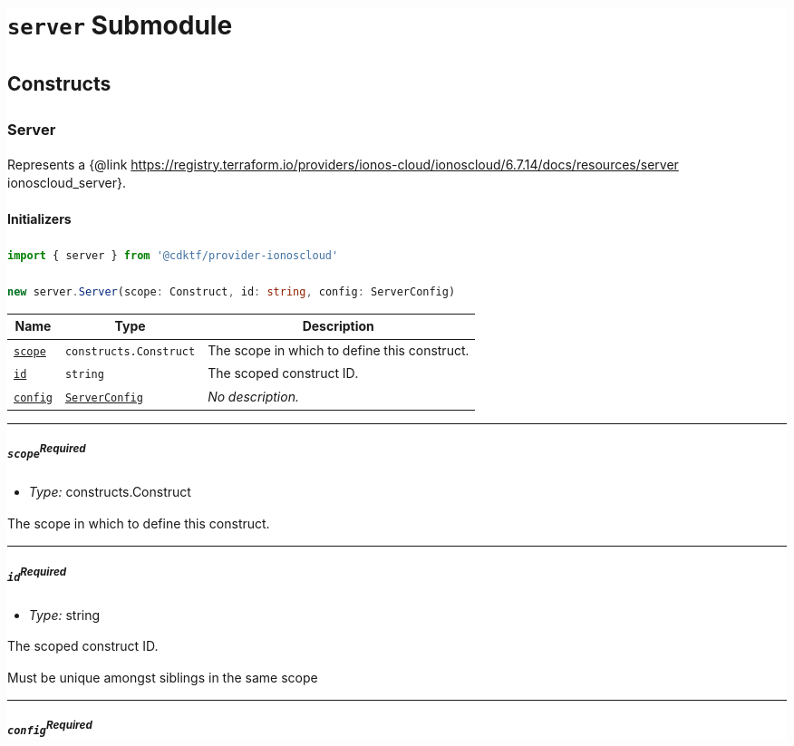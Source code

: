 # `server` Submodule <a name="`server` Submodule" id="@cdktf/provider-ionoscloud.server"></a>

## Constructs <a name="Constructs" id="Constructs"></a>

### Server <a name="Server" id="@cdktf/provider-ionoscloud.server.Server"></a>

Represents a {@link https://registry.terraform.io/providers/ionos-cloud/ionoscloud/6.7.14/docs/resources/server ionoscloud_server}.

#### Initializers <a name="Initializers" id="@cdktf/provider-ionoscloud.server.Server.Initializer"></a>

```typescript
import { server } from '@cdktf/provider-ionoscloud'

new server.Server(scope: Construct, id: string, config: ServerConfig)
```

| **Name** | **Type** | **Description** |
| --- | --- | --- |
| <code><a href="#@cdktf/provider-ionoscloud.server.Server.Initializer.parameter.scope">scope</a></code> | <code>constructs.Construct</code> | The scope in which to define this construct. |
| <code><a href="#@cdktf/provider-ionoscloud.server.Server.Initializer.parameter.id">id</a></code> | <code>string</code> | The scoped construct ID. |
| <code><a href="#@cdktf/provider-ionoscloud.server.Server.Initializer.parameter.config">config</a></code> | <code><a href="#@cdktf/provider-ionoscloud.server.ServerConfig">ServerConfig</a></code> | *No description.* |

---

##### `scope`<sup>Required</sup> <a name="scope" id="@cdktf/provider-ionoscloud.server.Server.Initializer.parameter.scope"></a>

- *Type:* constructs.Construct

The scope in which to define this construct.

---

##### `id`<sup>Required</sup> <a name="id" id="@cdktf/provider-ionoscloud.server.Server.Initializer.parameter.id"></a>

- *Type:* string

The scoped construct ID.

Must be unique amongst siblings in the same scope

---

##### `config`<sup>Required</sup> <a name="config" id="@cdktf/provider-ionoscloud.server.Server.Initializer.parameter.config"></a>
